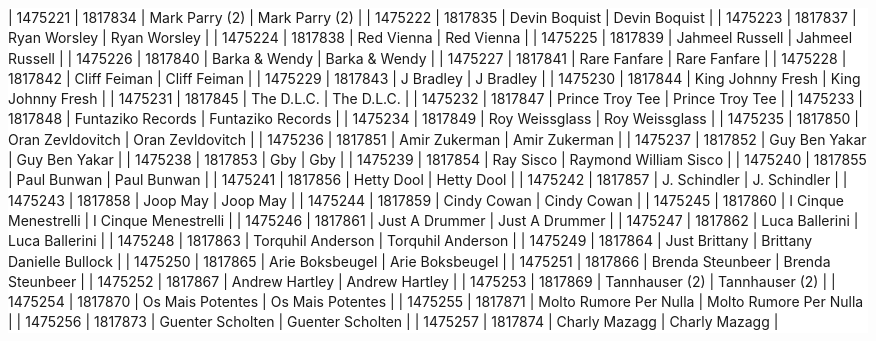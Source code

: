 | 1475221 | 1817834 | Mark Parry (2) | Mark Parry (2) |
| 1475222 | 1817835 | Devin Boquist | Devin Boquist |
| 1475223 | 1817837 | Ryan Worsley | Ryan Worsley |
| 1475224 | 1817838 | Red Vienna | Red Vienna |
| 1475225 | 1817839 | Jahmeel Russell | Jahmeel Russell |
| 1475226 | 1817840 | Barka & Wendy | Barka & Wendy |
| 1475227 | 1817841 | Rare Fanfare | Rare Fanfare |
| 1475228 | 1817842 | Cliff Feiman | Cliff Feiman |
| 1475229 | 1817843 | J Bradley | J Bradley |
| 1475230 | 1817844 | King Johnny Fresh | King Johnny Fresh |
| 1475231 | 1817845 | The D.L.C. | The D.L.C. |
| 1475232 | 1817847 | Prince Troy Tee | Prince Troy Tee |
| 1475233 | 1817848 | Funtaziko Records | Funtaziko Records |
| 1475234 | 1817849 | Roy Weissglass | Roy Weissglass |
| 1475235 | 1817850 | Oran Zevldovitch | Oran Zevldovitch |
| 1475236 | 1817851 | Amir Zukerman | Amir Zukerman |
| 1475237 | 1817852 | Guy Ben Yakar | Guy Ben Yakar |
| 1475238 | 1817853 | Gby | Gby |
| 1475239 | 1817854 | Ray Sisco | Raymond William Sisco |
| 1475240 | 1817855 | Paul Bunwan | Paul Bunwan |
| 1475241 | 1817856 | Hetty Dool | Hetty Dool |
| 1475242 | 1817857 | J. Schindler | J. Schindler |
| 1475243 | 1817858 | Joop May | Joop May |
| 1475244 | 1817859 | Cindy Cowan | Cindy Cowan |
| 1475245 | 1817860 | I Cinque Menestrelli | I Cinque Menestrelli |
| 1475246 | 1817861 | Just A Drummer | Just A Drummer |
| 1475247 | 1817862 | Luca Ballerini | Luca Ballerini |
| 1475248 | 1817863 | Torquhil Anderson | Torquhil Anderson |
| 1475249 | 1817864 | Just Brittany | Brittany Danielle Bullock |
| 1475250 | 1817865 | Arie Boksbeugel | Arie Boksbeugel |
| 1475251 | 1817866 | Brenda Steunbeer | Brenda Steunbeer |
| 1475252 | 1817867 | Andrew Hartley | Andrew Hartley |
| 1475253 | 1817869 | Tannhauser (2) | Tannhauser (2) |
| 1475254 | 1817870 | Os Mais Potentes | Os Mais Potentes |
| 1475255 | 1817871 | Molto Rumore Per Nulla | Molto Rumore Per Nulla |
| 1475256 | 1817873 | Guenter Scholten | Guenter Scholten |
| 1475257 | 1817874 | Charly Mazagg | Charly Mazagg |